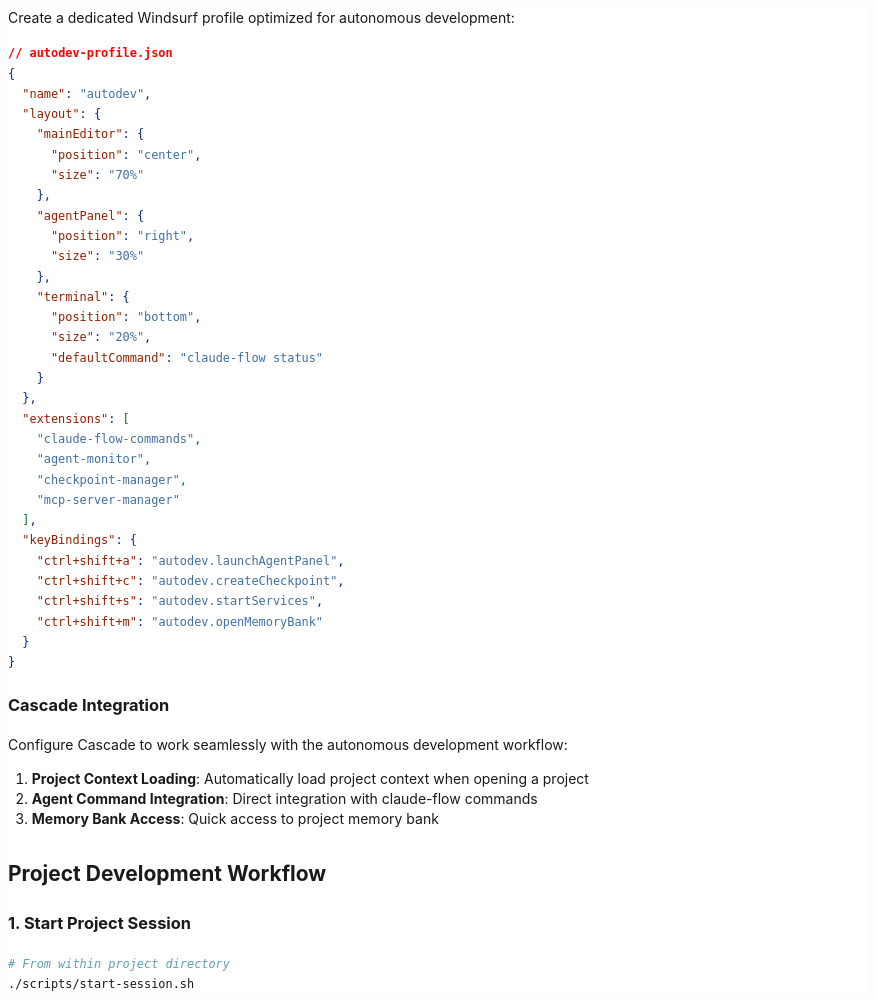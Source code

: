 Create a dedicated Windsurf profile optimized for autonomous development:

```json
// autodev-profile.json
{
  "name": "autodev",
  "layout": {
    "mainEditor": {
      "position": "center",
      "size": "70%"
    },
    "agentPanel": {
      "position": "right",
      "size": "30%"
    },
    "terminal": {
      "position": "bottom",
      "size": "20%",
      "defaultCommand": "claude-flow status"
    }
  },
  "extensions": [
    "claude-flow-commands",
    "agent-monitor",
    "checkpoint-manager",
    "mcp-server-manager"
  ],
  "keyBindings": {
    "ctrl+shift+a": "autodev.launchAgentPanel",
    "ctrl+shift+c": "autodev.createCheckpoint",
    "ctrl+shift+s": "autodev.startServices",
    "ctrl+shift+m": "autodev.openMemoryBank"
  }
}
```

### Cascade Integration

Configure Cascade to work seamlessly with the autonomous development workflow:

1. **Project Context Loading**: Automatically load project context when opening a project
2. **Agent Command Integration**: Direct integration with claude-flow commands
3. **Memory Bank Access**: Quick access to project memory bank

## Project Development Workflow

### 1. Start Project Session

```bash
# From within project directory
./scripts/start-session.sh
```

